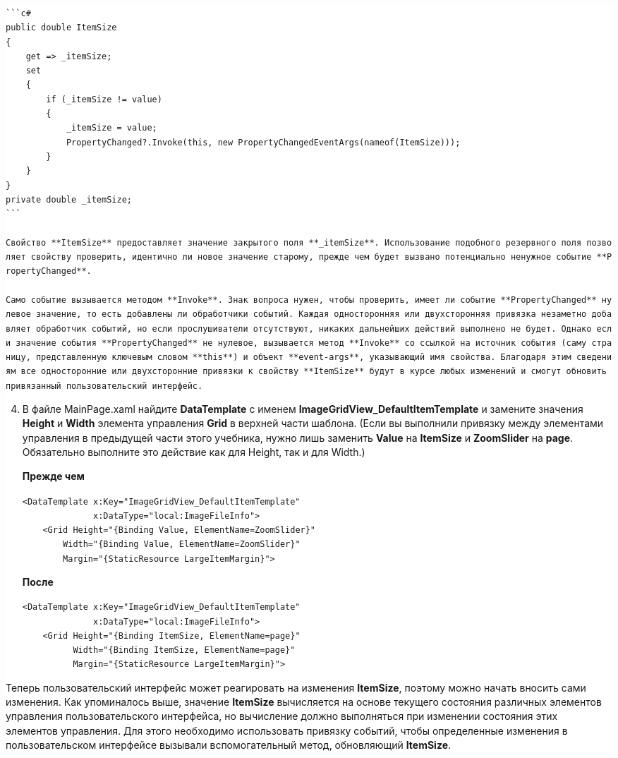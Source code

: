     ```c#
    public double ItemSize
    {
        get => _itemSize;
        set
        {
            if (_itemSize != value)
            {
                _itemSize = value;
                PropertyChanged?.Invoke(this, new PropertyChangedEventArgs(nameof(ItemSize)));
            }
        }
    }
    private double _itemSize;
    ```

    Свойство **ItemSize** предоставляет значение закрытого поля **_itemSize**. Использование подобного резервного поля позволяет свойству проверить, идентично ли новое значение старому, прежде чем будет вызвано потенциально ненужное событие **PropertyChanged**.

    Само событие вызывается методом **Invoke**. Знак вопроса нужен, чтобы проверить, имеет ли событие **PropertyChanged** нулевое значение, то есть добавлены ли обработчики событий. Каждая односторонняя или двухсторонняя привязка незаметно добавляет обработчик событий, но если прослушиватели отсутствуют, никаких дальнейших действий выполнено не будет. Однако если значение события **PropertyChanged** не нулевое, вызывается метод **Invoke** со ссылкой на источник события (саму страницу, представленную ключевым словом **this**) и объект **event-args**, указывающий имя свойства. Благодаря этим сведениям все односторонние или двухсторонние привязки к свойству **ItemSize** будут в курсе любых изменений и смогут обновить привязанный пользовательский интерфейс. 

4. В файле MainPage.xaml найдите **DataTemplate** с именем **ImageGridView_DefaultItemTemplate** и замените значения **Height** и **Width** элемента управления **Grid** в верхней части шаблона. (Если вы выполнили привязку между элементами управления в предыдущей части этого учебника, нужно лишь заменить **Value** на **ItemSize** и **ZoomSlider** на **page**. Обязательно выполните это действие как для Height, так и для Width.)

    **Прежде чем**
    ```xaml
    <DataTemplate x:Key="ImageGridView_DefaultItemTemplate" 
                  x:DataType="local:ImageFileInfo">
        <Grid Height="{Binding Value, ElementName=ZoomSlider}"
            Width="{Binding Value, ElementName=ZoomSlider}"
            Margin="{StaticResource LargeItemMargin}">
    ```
    
    **После**
    ```xaml
    <DataTemplate x:Key="ImageGridView_DefaultItemTemplate" 
                  x:DataType="local:ImageFileInfo">
        <Grid Height="{Binding ItemSize, ElementName=page}"
              Width="{Binding ItemSize, ElementName=page}"
              Margin="{StaticResource LargeItemMargin}">
    ```

Теперь пользовательский интерфейс может реагировать на изменения **ItemSize**, поэтому можно начать вносить сами изменения. Как упоминалось выше, значение **ItemSize** вычисляется на основе текущего состояния различных элементов управления пользовательского интерфейса, но вычисление должно выполняться при изменении состояния этих элементов управления. Для этого необходимо использовать привязку событий, чтобы определенные изменения в пользовательском интерфейсе вызывали вспомогательный метод, обновляющий **ItemSize**. 
